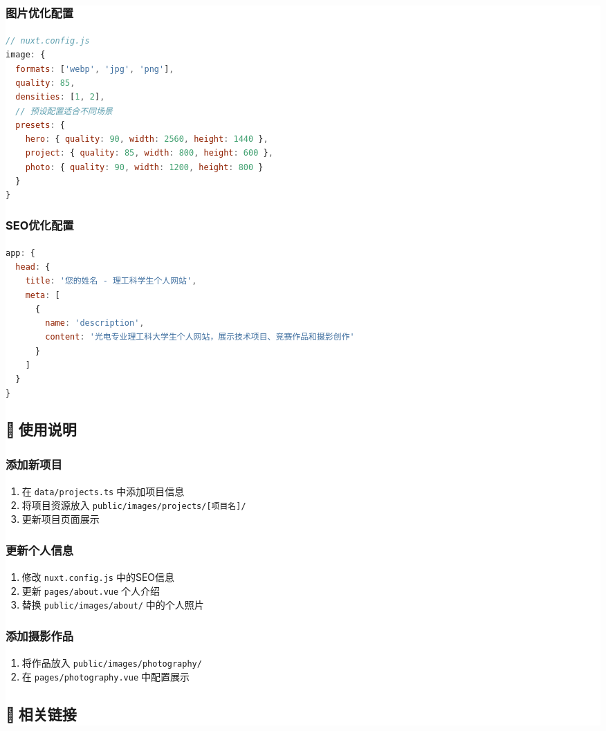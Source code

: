 ### 图片优化配置
```javascript
// nuxt.config.js
image: {
  formats: ['webp', 'jpg', 'png'],
  quality: 85,
  densities: [1, 2],
  // 预设配置适合不同场景
  presets: {
    hero: { quality: 90, width: 2560, height: 1440 },
    project: { quality: 85, width: 800, height: 600 },
    photo: { quality: 90, width: 1200, height: 800 }
  }
}
```

### SEO优化配置
```javascript
app: {
  head: {
    title: '您的姓名 - 理工科学生个人网站',
    meta: [
      { 
        name: 'description', 
        content: '光电专业理工科大学生个人网站，展示技术项目、竞赛作品和摄影创作' 
      }
    ]
  }
}
```

## 📝 使用说明

### 添加新项目
1. 在 `data/projects.ts` 中添加项目信息
2. 将项目资源放入 `public/images/projects/[项目名]/`
3. 更新项目页面展示

### 更新个人信息
1. 修改 `nuxt.config.js` 中的SEO信息
2. 更新 `pages/about.vue` 个人介绍
3. 替换 `public/images/about/` 中的个人照片

### 添加摄影作品
1. 将作品放入 `public/images/photography/`
2. 在 `pages/photography.vue` 中配置展示

## 🔗 相关链接

